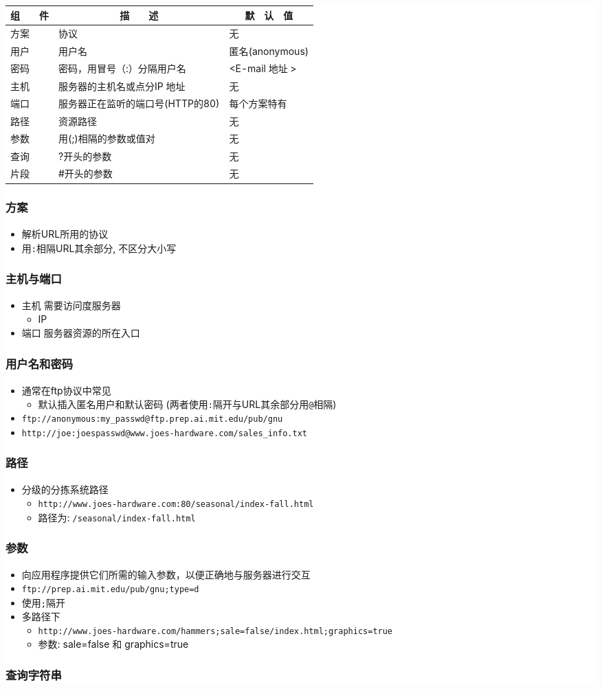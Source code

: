 | 组　　件 | 描　　述                         | 默　认　值      |
| -------- | -------------------------------- | --------------- |
| 方案     | 协议                             | 无              |
| 用户     | 用户名                           | 匿名(anonymous) |
| 密码     | 密码，用冒号（:）分隔用户名      | <E-mail 地址 >  |
| 主机     | 服务器的主机名或点分IP 地址      | 无              |
| 端口     | 服务器正在监听的端口号(HTTP的80) | 每个方案特有    |
| 路径     | 资源路径                         | 无              |
| 参数     | 用(;)相隔的参数或值对            | 无              |
| 查询     | ?开头的参数                      | 无              |
| 片段     | #开头的参数                      | 无              |

### 方案

* 解析URL所用的协议
* 用`:`相隔URL其余部分, 不区分大小写

### 主机与端口

* 主机                                      需要访问度服务器
  * IP
* 端口                                      服务器资源的所在入口

### 用户名和密码

* 通常在ftp协议中常见
  * 默认插入匿名用户和默认密码    (两者使用`:`隔开与URL其余部分用`@`相隔)
* `ftp://anonymous:my_passwd@ftp.prep.ai.mit.edu/pub/gnu`
* `http://joe:joespasswd@www.joes-hardware.com/sales_info.txt`

### 路径

* 分级的分拣系统路径
  * `http://www.joes-hardware.com:80/seasonal/index-fall.html`
  *  路径为:  `/seasonal/index-fall.html`

### 参数

* 向应用程序提供它们所需的输入参数，以便正确地与服务器进行交互
* `ftp://prep.ai.mit.edu/pub/gnu;type=d`
* 使用`;`隔开
* 多路径下
  * `http://www.joes-hardware.com/hammers;sale=false/index.html;graphics=true`
  * 参数: sale=false  和  graphics=true

### 查询字符串
